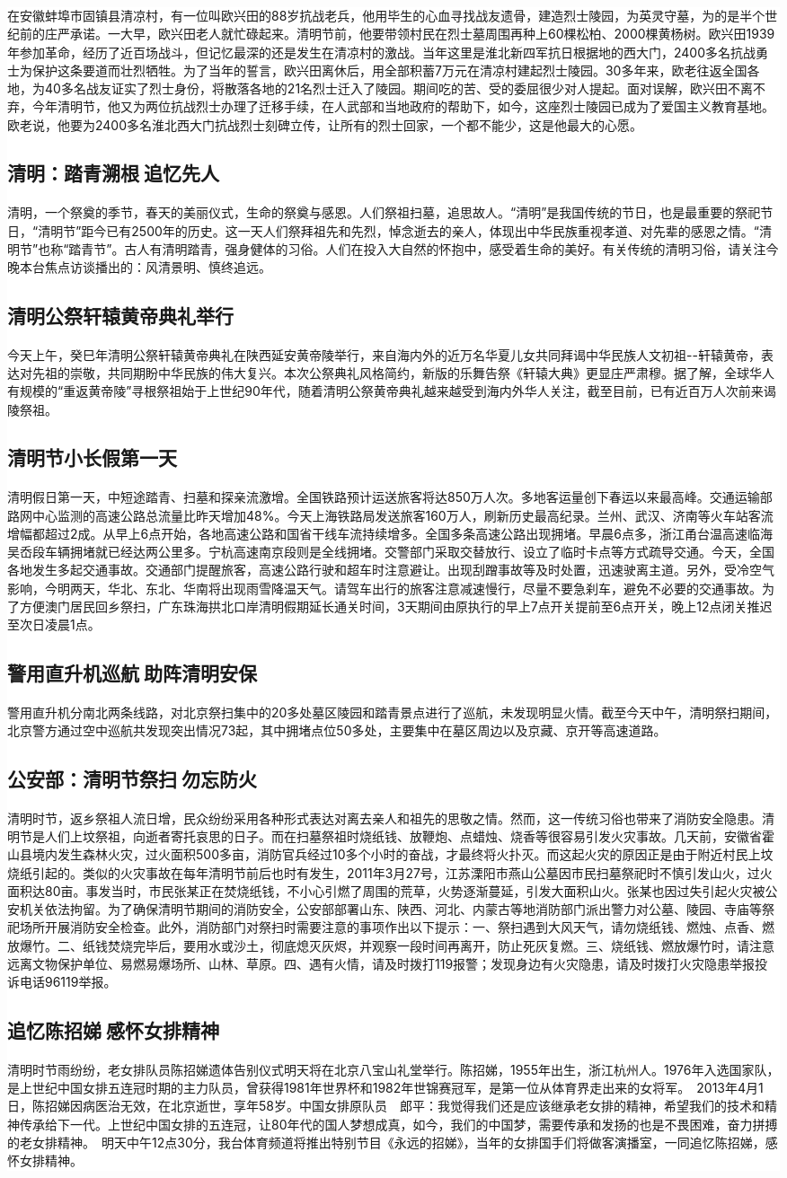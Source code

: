 
在安徽蚌埠市固镇县清凉村，有一位叫欧兴田的88岁抗战老兵，他用毕生的心血寻找战友遗骨，建造烈士陵园，为英灵守墓，为的是半个世纪前的庄严承诺。一大早，欧兴田老人就忙碌起来。清明节前，他要带领村民在烈士墓周围再种上60棵松柏、2000棵黄杨树。欧兴田1939年参加革命，经历了近百场战斗，但记忆最深的还是发生在清凉村的激战。当年这里是淮北新四军抗日根据地的西大门，2400多名抗战勇士为保护这条要道而壮烈牺牲。为了当年的誓言，欧兴田离休后，用全部积蓄7万元在清凉村建起烈士陵园。30多年来，欧老往返全国各地，为40多名战友证实了烈士身份，将散落各地的21名烈士迁入了陵园。期间吃的苦、受的委屈很少对人提起。面对误解，欧兴田不离不弃，今年清明节，他又为两位抗战烈士办理了迁移手续，在人武部和当地政府的帮助下，如今，这座烈士陵园已成为了爱国主义教育基地。欧老说，他要为2400多名淮北西大门抗战烈士刻碑立传，让所有的烈士回家，一个都不能少，这是他最大的心愿。


## 清明：踏青溯根 追忆先人


清明，一个祭奠的季节，春天的美丽仪式，生命的祭奠与感恩。人们祭祖扫墓，追思故人。“清明”是我国传统的节日，也是最重要的祭祀节日，“清明节”距今已有2500年的历史。这一天人们祭拜祖先和先烈，悼念逝去的亲人，体现出中华民族重视孝道、对先辈的感恩之情。“清明节”也称“踏青节”。古人有清明踏青，强身健体的习俗。人们在投入大自然的怀抱中，感受着生命的美好。有关传统的清明习俗，请关注今晚本台焦点访谈播出的：风清景明、慎终追远。


## 清明公祭轩辕黄帝典礼举行


今天上午，癸巳年清明公祭轩辕黄帝典礼在陕西延安黄帝陵举行，来自海内外的近万名华夏儿女共同拜谒中华民族人文初祖--轩辕黄帝，表达对先祖的崇敬，共同期盼中华民族的伟大复兴。本次公祭典礼风格简约，新版的乐舞告祭《轩辕大典》更显庄严肃穆。据了解，全球华人有规模的“重返黄帝陵”寻根祭祖始于上世纪90年代，随着清明公祭黄帝典礼越来越受到海内外华人关注，截至目前，已有近百万人次前来谒陵祭祖。


## 清明节小长假第一天


清明假日第一天，中短途踏青、扫墓和探亲流激增。全国铁路预计运送旅客将达850万人次。多地客运量创下春运以来最高峰。交通运输部路网中心监测的高速公路总流量比昨天增加48%。今天上海铁路局发送旅客160万人，刷新历史最高纪录。兰州、武汉、济南等火车站客流增幅都超过2成。从早上6点开始，各地高速公路和国省干线车流持续增多。全国多条高速公路出现拥堵。早晨6点多，浙江甬台温高速临海吴岙段车辆拥堵就已经达两公里多。宁杭高速南京段则是全线拥堵。交警部门采取交替放行、设立了临时卡点等方式疏导交通。今天，全国各地发生多起交通事故。交通部门提醒旅客，高速公路行驶和超车时注意避让。出现刮蹭事故等及时处置，迅速驶离主道。另外，受冷空气影响，今明两天，华北、东北、华南将出现雨雪降温天气。请驾车出行的旅客注意减速慢行，尽量不要急刹车，避免不必要的交通事故。为了方便澳门居民回乡祭扫，广东珠海拱北口岸清明假期延长通关时间，3天期间由原执行的早上7点开关提前至6点开关，晚上12点闭关推迟至次日凌晨1点。


## 警用直升机巡航 助阵清明安保


警用直升机分南北两条线路，对北京祭扫集中的20多处墓区陵园和踏青景点进行了巡航，未发现明显火情。截至今天中午，清明祭扫期间，北京警方通过空中巡航共发现突出情况73起，其中拥堵点位50多处，主要集中在墓区周边以及京藏、京开等高速道路。


## 公安部：清明节祭扫 勿忘防火


清明时节，返乡祭祖人流日增，民众纷纷采用各种形式表达对离去亲人和祖先的思敬之情。然而，这一传统习俗也带来了消防安全隐患。清明节是人们上坟祭祖，向逝者寄托哀思的日子。而在扫墓祭祖时烧纸钱、放鞭炮、点蜡烛、烧香等很容易引发火灾事故。几天前，安徽省霍山县境内发生森林火灾，过火面积500多亩，消防官兵经过10多个小时的奋战，才最终将火扑灭。而这起火灾的原因正是由于附近村民上坟烧纸引起的。类似的火灾事故在每年清明节前后也时有发生，2011年3月27号，江苏溧阳市燕山公墓因市民扫墓祭祀时不慎引发山火，过火面积达80亩。事发当时，市民张某正在焚烧纸钱，不小心引燃了周围的荒草，火势逐渐蔓延，引发大面积山火。张某也因过失引起火灾被公安机关依法拘留。为了确保清明节期间的消防安全，公安部部署山东、陕西、河北、内蒙古等地消防部门派出警力对公墓、陵园、寺庙等祭祀场所开展消防安全检查。此外，消防部门对祭扫时需要注意的事项作出以下提示：一、祭扫遇到大风天气，请勿烧纸钱、燃烛、点香、燃放爆竹。二、纸钱焚烧完毕后，要用水或沙土，彻底熄灭灰烬，并观察一段时间再离开，防止死灰复燃。三、烧纸钱、燃放爆竹时，请注意远离文物保护单位、易燃易爆场所、山林、草原。四、遇有火情，请及时拨打119报警；发现身边有火灾隐患，请及时拨打火灾隐患举报投诉电话96119举报。


## 追忆陈招娣 感怀女排精神


清明时节雨纷纷，老女排队员陈招娣遗体告别仪式明天将在北京八宝山礼堂举行。陈招娣，1955年出生，浙江杭州人。1976年入选国家队，是上世纪中国女排五连冠时期的主力队员，曾获得1981年世界杯和1982年世锦赛冠军，是第一位从体育界走出来的女将军。　2013年4月1日，陈招娣因病医治无效，在北京逝世，享年58岁。中国女排原队员　郎平：我觉得我们还是应该继承老女排的精神，希望我们的技术和精神传承给下一代。上世纪中国女排的五连冠，让80年代的国人梦想成真，如今，我们的中国梦，需要传承和发扬的也是不畏困难，奋力拼搏的老女排精神。　明天中午12点30分，我台体育频道将推出特别节目《永远的招娣》，当年的女排国手们将做客演播室，一同追忆陈招娣，感怀女排精神。
